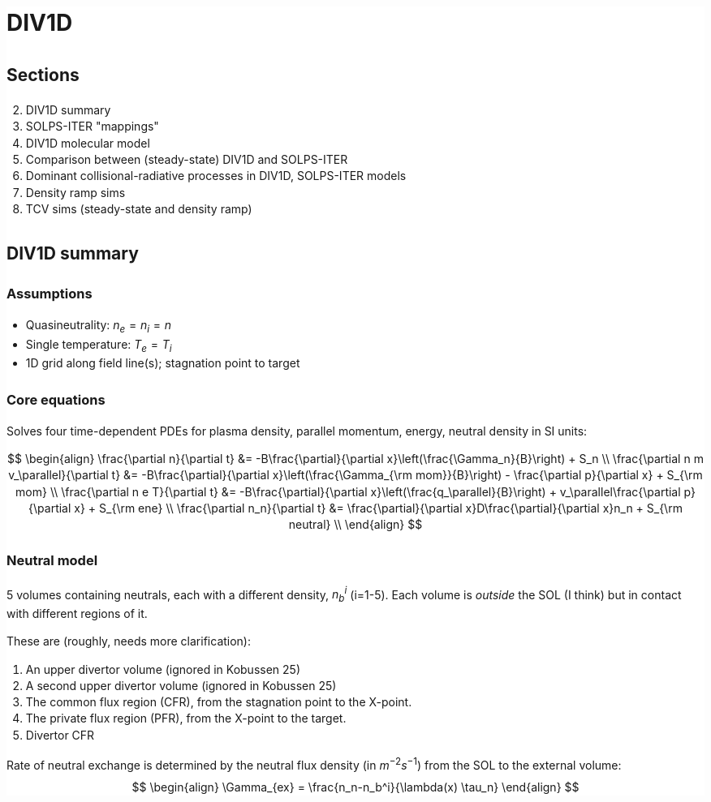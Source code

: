 # DIV1D

## Sections

2. DIV1D summary
3. SOLPS-ITER "mappings"
4. DIV1D molecular model
5. Comparison between (steady-state) DIV1D and SOLPS-ITER
6. Dominant collisional-radiative processes in DIV1D, SOLPS-ITER models
7. Density ramp sims
8. TCV sims (steady-state and density ramp)

## DIV1D summary

### Assumptions

* Quasineutrality: $n_e = n_i = n$
* Single temperature: $T_e=T_i$
* 1D grid along field line(s); stagnation point to target
  
### Core equations

Solves four time-dependent PDEs for plasma density, parallel momentum, energy, neutral density in SI units:

$$
\begin{align}
\frac{\partial n}{\partial t} &= -B\frac{\partial}{\partial x}\left(\frac{\Gamma_n}{B}\right) + S_n \\
\frac{\partial n m v_\parallel}{\partial t} &= -B\frac{\partial}{\partial x}\left(\frac{\Gamma_{\rm mom}}{B}\right) - \frac{\partial p}{\partial x} + S_{\rm mom} \\
\frac{\partial n e T}{\partial t} &= -B\frac{\partial}{\partial x}\left(\frac{q_\parallel}{B}\right) + v_\parallel\frac{\partial p}{\partial x} + S_{\rm ene} \\
\frac{\partial n_n}{\partial t} &= \frac{\partial}{\partial x}D\frac{\partial}{\partial x}n_n + S_{\rm neutral} \\
\end{align}
$$

### Neutral model
5 volumes containing neutrals, each with a different density, $n_b^i$ (i=1-5).
Each volume is *outside* the SOL (I think) but in contact with different regions of it.

These are (roughly, needs more clarification):
1. An upper divertor volume (ignored in Kobussen 25)
2. A second upper divertor volume (ignored in Kobussen 25)
3. The common flux region (CFR), from the stagnation point to the X-point.
4. The private flux region (PFR), from the X-point to the target. 
5. Divertor CFR


Rate of neutral exchange is determined by the neutral flux density (in $m^{-2}s^{-1}$) from the SOL to the external volume:
$$
\begin{align}
\Gamma_{ex} = \frac{n_n-n_b^i}{\lambda(x) \tau_n}
\end{align}
$$

